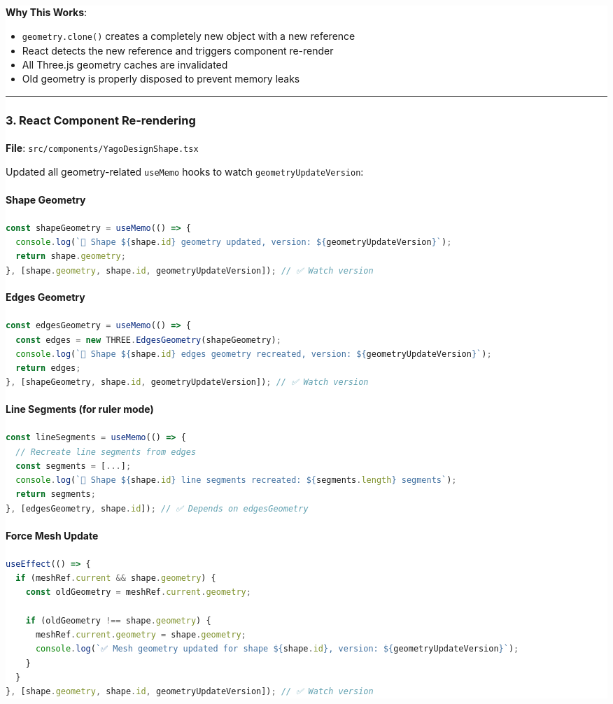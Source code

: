 **Why This Works**:
- `geometry.clone()` creates a completely new object with a new reference
- React detects the new reference and triggers component re-render
- All Three.js geometry caches are invalidated
- Old geometry is properly disposed to prevent memory leaks

---

### 3. React Component Re-rendering

**File**: `src/components/YagoDesignShape.tsx`

Updated all geometry-related `useMemo` hooks to watch `geometryUpdateVersion`:

#### Shape Geometry
```typescript
const shapeGeometry = useMemo(() => {
  console.log(`🔄 Shape ${shape.id} geometry updated, version: ${geometryUpdateVersion}`);
  return shape.geometry;
}, [shape.geometry, shape.id, geometryUpdateVersion]); // ✅ Watch version
```

#### Edges Geometry
```typescript
const edgesGeometry = useMemo(() => {
  const edges = new THREE.EdgesGeometry(shapeGeometry);
  console.log(`🔄 Shape ${shape.id} edges geometry recreated, version: ${geometryUpdateVersion}`);
  return edges;
}, [shapeGeometry, shape.id, geometryUpdateVersion]); // ✅ Watch version
```

#### Line Segments (for ruler mode)
```typescript
const lineSegments = useMemo(() => {
  // Recreate line segments from edges
  const segments = [...];
  console.log(`🔄 Shape ${shape.id} line segments recreated: ${segments.length} segments`);
  return segments;
}, [edgesGeometry, shape.id]); // ✅ Depends on edgesGeometry
```

#### Force Mesh Update
```typescript
useEffect(() => {
  if (meshRef.current && shape.geometry) {
    const oldGeometry = meshRef.current.geometry;

    if (oldGeometry !== shape.geometry) {
      meshRef.current.geometry = shape.geometry;
      console.log(`✅ Mesh geometry updated for shape ${shape.id}, version: ${geometryUpdateVersion}`);
    }
  }
}, [shape.geometry, shape.id, geometryUpdateVersion]); // ✅ Watch version
```
